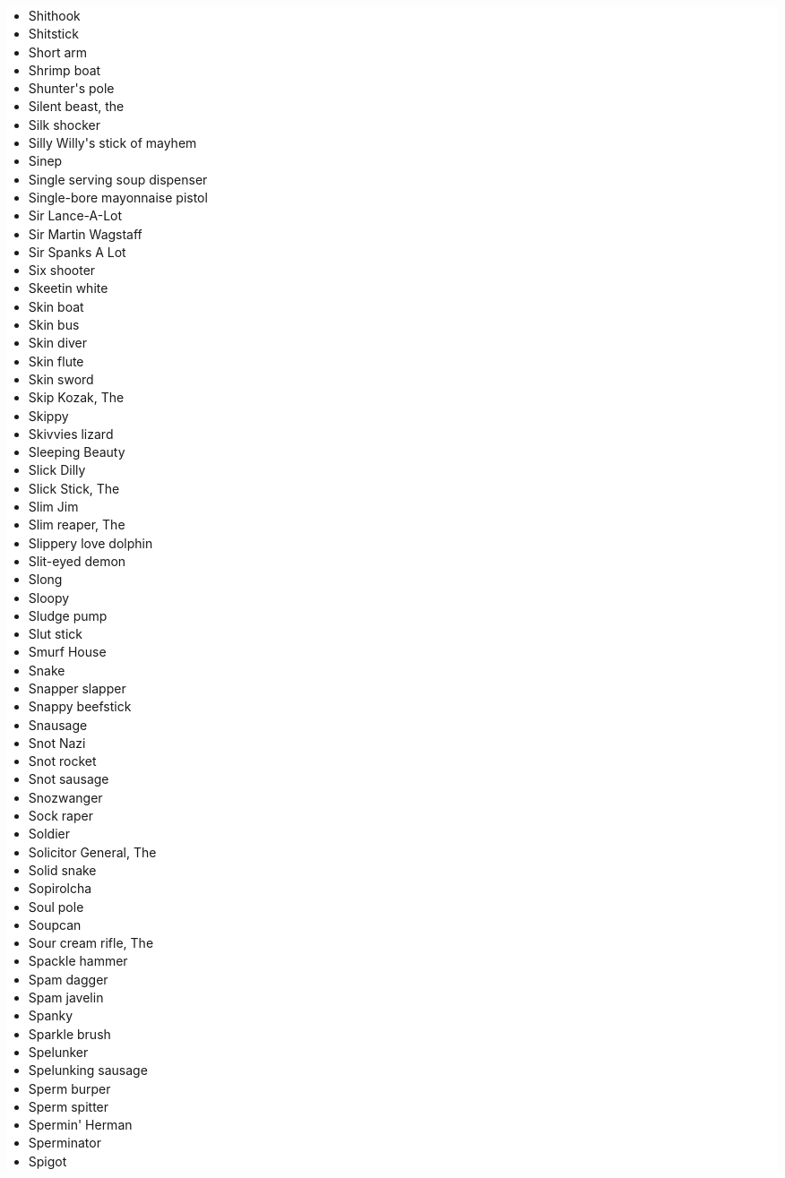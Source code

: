   * Shithook
  * Shitstick
  * Short arm
  * Shrimp boat
  * Shunter's pole
  * Silent beast, the
  * Silk shocker
  * Silly Willy's stick of mayhem
  * Sinep
  * Single serving soup dispenser
  * Single-bore mayonnaise pistol
  * Sir Lance-A-Lot
  * Sir Martin Wagstaff
  * Sir Spanks A Lot
  * Six shooter
  * Skeetin white
  * Skin boat
  * Skin bus
  * Skin diver
  * Skin flute
  * Skin sword
  * Skip Kozak, The
  * Skippy
  * Skivvies lizard
  * Sleeping Beauty
  * Slick Dilly
  * Slick Stick, The
  * Slim Jim
  * Slim reaper, The
  * Slippery love dolphin
  * Slit-eyed demon
  * Slong
  * Sloopy
  * Sludge pump
  * Slut stick
  * Smurf House
  * Snake
  * Snapper slapper
  * Snappy beefstick
  * Snausage
  * Snot Nazi
  * Snot rocket
  * Snot sausage
  * Snozwanger
  * Sock raper
  * Soldier
  * Solicitor General, The
  * Solid snake
  * Sopirolcha
  * Soul pole
  * Soupcan
  * Sour cream rifle, The
  * Spackle hammer
  * Spam dagger
  * Spam javelin
  * Spanky
  * Sparkle brush
  * Spelunker
  * Spelunking sausage
  * Sperm burper
  * Sperm spitter
  * Spermin' Herman
  * Sperminator
  * Spigot